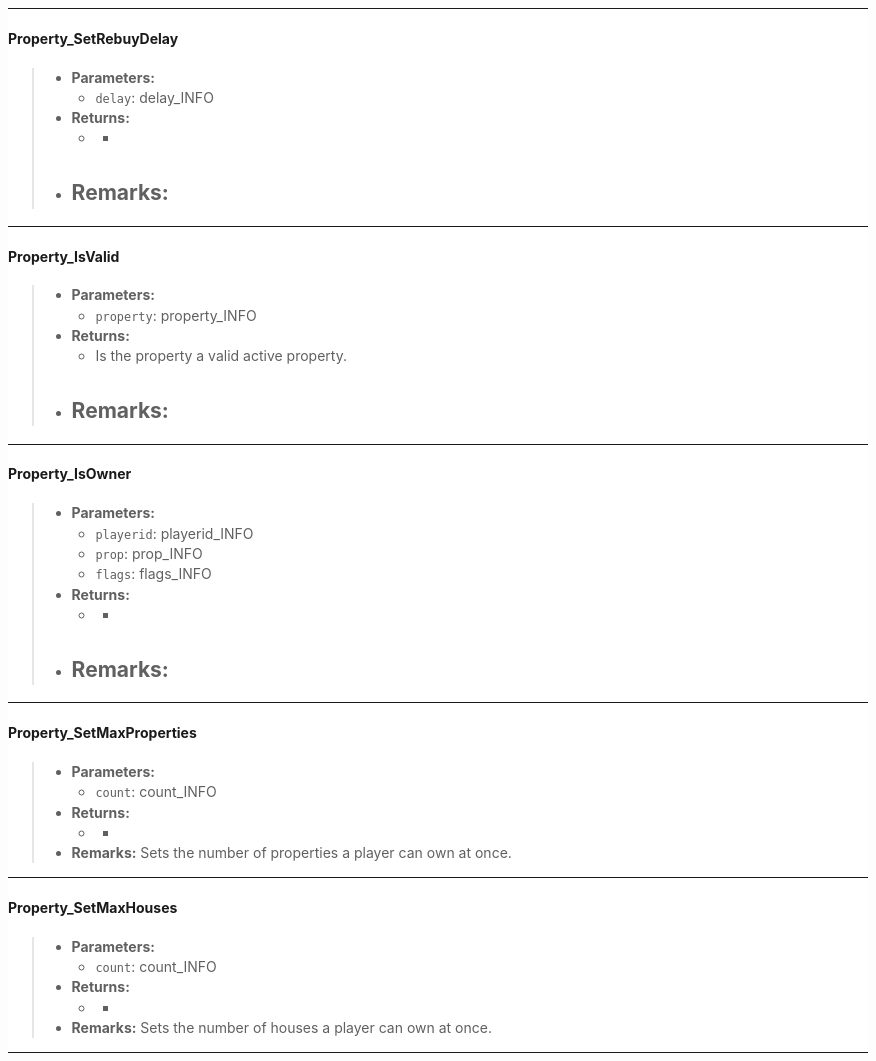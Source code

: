 ***

#### Property_SetRebuyDelay
>* **Parameters:**
>	* `delay`: delay_INFO
>* **Returns:**
>	* -
>* **Remarks:**
>	-
 
***

#### Property_IsValid
>* **Parameters:**
>	* `property`: property_INFO
>* **Returns:**
>	* Is the property a valid active property.
>* **Remarks:**
>	-
 
***

#### Property_IsOwner
>* **Parameters:**
>	* `playerid`: playerid_INFO
>	* `prop`: prop_INFO
>	* `flags`: flags_INFO
>* **Returns:**
>	* -
>* **Remarks:**
>	-
 
***

#### Property_SetMaxProperties
>* **Parameters:**
>	* `count`: count_INFO
>* **Returns:**
>	* -
>* **Remarks:**
>	Sets the number of properties a player can own at once.
 
***

#### Property_SetMaxHouses
>* **Parameters:**
>	* `count`: count_INFO
>* **Returns:**
>	* -
>* **Remarks:**
>	Sets the number of houses a player can own at once.
 
***

